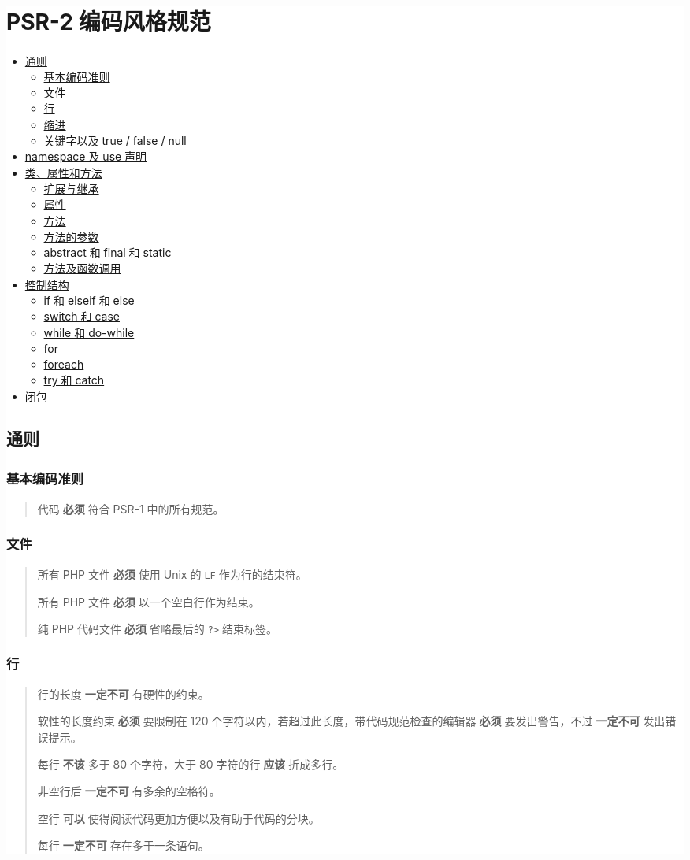 # PSR-2 编码风格规范

* [通则](#通则)
  * [基本编码准则](#基本编码准则)
  * [文件](#文件)
  * [行](#行)
  * [缩进](#缩进)
  * [关键字以及 true / false / null](#关键字以及-true--false--null)
* [namespace 及 use 声明](#namespace-及-use-声明)
* [类、属性和方法](#类、属性和方法)
  * [扩展与继承](#扩展与继承)
  * [属性](#属性)
  * [方法](#方法)
  * [方法的参数](#方法的参数)
  * [abstract 和 final 和 static](#abstract-和-final-和-static)
  * [方法及函数调用](#方法及函数调用)
* [控制结构](#控制结构)
  * [if 和 elseif 和 else](#if-和-elseif-和-else)
  * [switch 和 case](#switch-和-case)
  * [while 和 do-while](#while-和-do-while)
  * [for](#for)
  * [foreach](#foreach)
  * [try 和 catch](#try-和-catch)
* [闭包](#闭包)

## 通则

### 基本编码准则

> 代码 **必须** 符合 PSR-1 中的所有规范。

### 文件

> 所有 PHP 文件 **必须** 使用 Unix 的 `LF` 作为行的结束符。
>
> 所有 PHP 文件 **必须** 以一个空白行作为结束。
>
> 纯 PHP 代码文件 **必须** 省略最后的 `?>` 结束标签。

### 行

> 行的长度 **一定不可** 有硬性的约束。
>
> 软性的长度约束 **必须** 要限制在 120 个字符以内，若超过此长度，带代码规范检查的编辑器 **必须** 要发出警告，不过 **一定不可** 发出错误提示。
>
> 每行 **不该** 多于 80 个字符，大于 80 字符的行 **应该** 折成多行。
>
> 非空行后 **一定不可** 有多余的空格符。
>
> 空行 **可以** 使得阅读代码更加方便以及有助于代码的分块。
>
> 每行 **一定不可** 存在多于一条语句。
